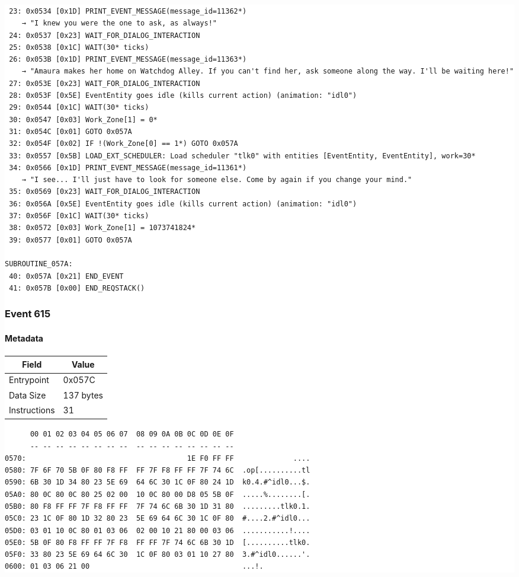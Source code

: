 ```
 23: 0x0534 [0x1D] PRINT_EVENT_MESSAGE(message_id=11362*)
    → "I knew you were the one to ask, as always!"
 24: 0x0537 [0x23] WAIT_FOR_DIALOG_INTERACTION
 25: 0x0538 [0x1C] WAIT(30* ticks)
 26: 0x053B [0x1D] PRINT_EVENT_MESSAGE(message_id=11363*)
    → "Amaura makes her home on Watchdog Alley. If you can't find her, ask someone along the way. I'll be waiting here!"
 27: 0x053E [0x23] WAIT_FOR_DIALOG_INTERACTION
 28: 0x053F [0x5E] EventEntity goes idle (kills current action) (animation: "idl0")
 29: 0x0544 [0x1C] WAIT(30* ticks)
 30: 0x0547 [0x03] Work_Zone[1] = 0*
 31: 0x054C [0x01] GOTO 0x057A
 32: 0x054F [0x02] IF !(Work_Zone[0] == 1*) GOTO 0x057A
 33: 0x0557 [0x5B] LOAD_EXT_SCHEDULER: Load scheduler "tlk0" with entities [EventEntity, EventEntity], work=30*
 34: 0x0566 [0x1D] PRINT_EVENT_MESSAGE(message_id=11361*)
    → "I see... I'll just have to look for someone else. Come by again if you change your mind."
 35: 0x0569 [0x23] WAIT_FOR_DIALOG_INTERACTION
 36: 0x056A [0x5E] EventEntity goes idle (kills current action) (animation: "idl0")
 37: 0x056F [0x1C] WAIT(30* ticks)
 38: 0x0572 [0x03] Work_Zone[1] = 1073741824*
 39: 0x0577 [0x01] GOTO 0x057A

SUBROUTINE_057A:
 40: 0x057A [0x21] END_EVENT
 41: 0x057B [0x00] END_REQSTACK()
```

### Event 615

#### Metadata

| Field        | Value     |
|--------------|-----------|
| Entrypoint   | 0x057C    |
| Data Size    | 137 bytes |
| Instructions | 31        |

```
      00 01 02 03 04 05 06 07  08 09 0A 0B 0C 0D 0E 0F
      -- -- -- -- -- -- -- --  -- -- -- -- -- -- -- --
0570:                                      1E F0 FF FF              ....
0580: 7F 6F 70 5B 0F 80 F8 FF  FF 7F F8 FF FF 7F 74 6C  .op[..........tl
0590: 6B 30 1D 34 80 23 5E 69  64 6C 30 1C 0F 80 24 1D  k0.4.#^idl0...$.
05A0: 80 0C 80 0C 80 25 02 00  10 0C 80 00 D8 05 5B 0F  .....%........[.
05B0: 80 F8 FF FF 7F F8 FF FF  7F 74 6C 6B 30 1D 31 80  .........tlk0.1.
05C0: 23 1C 0F 80 1D 32 80 23  5E 69 64 6C 30 1C 0F 80  #....2.#^idl0...
05D0: 03 01 10 0C 80 01 03 06  02 00 10 21 80 00 03 06  ...........!....
05E0: 5B 0F 80 F8 FF FF 7F F8  FF FF 7F 74 6C 6B 30 1D  [..........tlk0.
05F0: 33 80 23 5E 69 64 6C 30  1C 0F 80 03 01 10 27 80  3.#^idl0......'.
0600: 01 03 06 21 00                                    ...!.           
```
